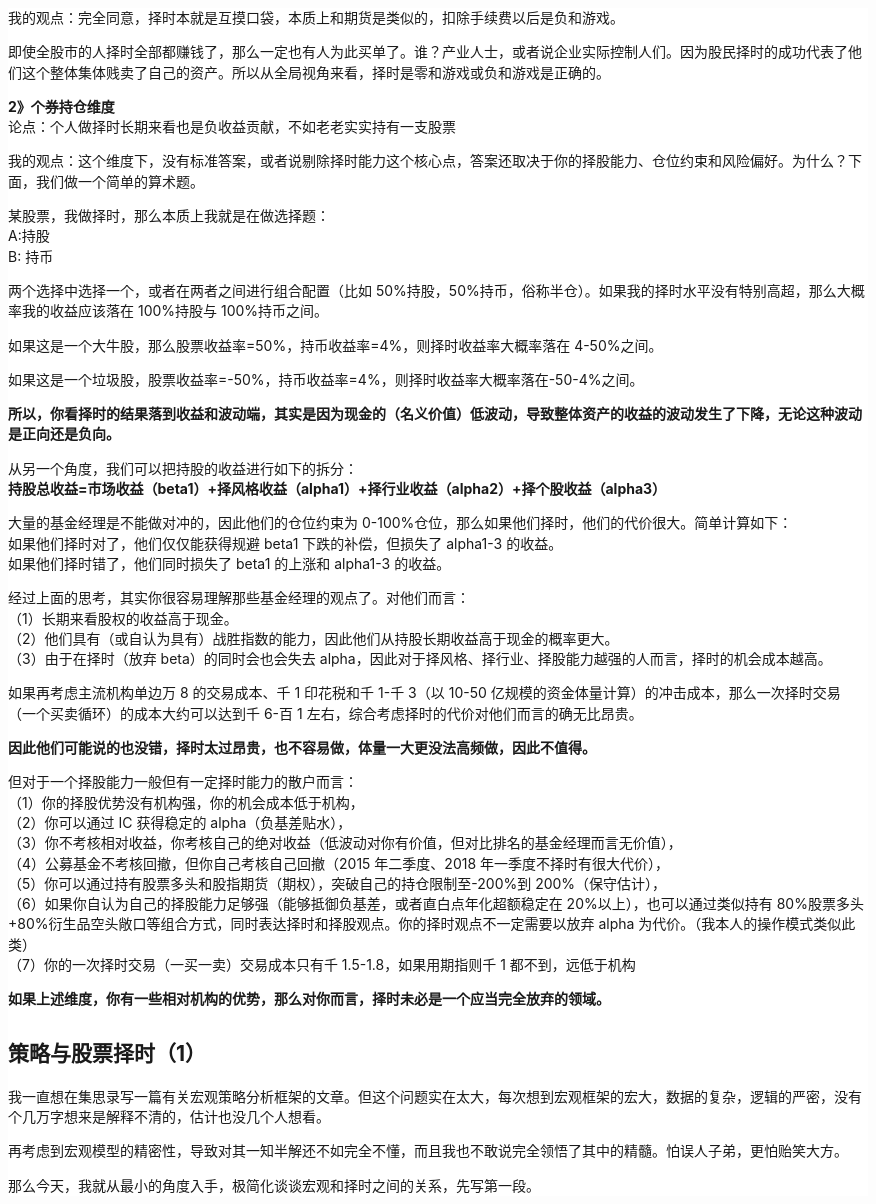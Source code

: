 我的观点：完全同意，择时本就是互摸口袋，本质上和期货是类似的，扣除手续费以后是负和游戏。  

即使全股市的人择时全部都赚钱了，那么一定也有人为此买单了。谁？产业人士，或者说企业实际控制人们。因为股民择时的成功代表了他们这个整体集体贱卖了自己的资产。所以从全局视角来看，择时是零和游戏或负和游戏是正确的。  

**2》个券持仓维度**  
论点：个人做择时长期来看也是负收益贡献，不如老老实实持有一支股票  

我的观点：这个维度下，没有标准答案，或者说剔除择时能力这个核心点，答案还取决于你的择股能力、仓位约束和风险偏好。为什么？下面，我们做一个简单的算术题。  

某股票，我做择时，那么本质上我就是在做选择题：  
A:持股  
B: 持币  

两个选择中选择一个，或者在两者之间进行组合配置（比如 50%持股，50%持币，俗称半仓）。如果我的择时水平没有特别高超，那么大概率我的收益应该落在 100%持股与 100%持币之间。  

如果这是一个大牛股，那么股票收益率=50%，持币收益率=4%，则择时收益率大概率落在 4-50%之间。  

如果这是一个垃圾股，股票收益率=-50%，持币收益率=4%，则择时收益率大概率落在-50-4%之间。  

**所以，你看择时的结果落到收益和波动端，其实是因为现金的（名义价值）低波动，导致整体资产的收益的波动发生了下降，无论这种波动是正向还是负向。**  

从另一个角度，我们可以把持股的收益进行如下的拆分：  
**持股总收益=市场收益（beta1）+择风格收益（alpha1）+择行业收益（alpha2）+择个股收益（alpha3）**  

大量的基金经理是不能做对冲的，因此他们的仓位约束为 0-100%仓位，那么如果他们择时，他们的代价很大。简单计算如下：  
如果他们择时对了，他们仅仅能获得规避 beta1 下跌的补偿，但损失了 alpha1-3 的收益。  
如果他们择时错了，他们同时损失了 beta1 的上涨和 alpha1-3 的收益。  

经过上面的思考，其实你很容易理解那些基金经理的观点了。对他们而言：  
（1）长期来看股权的收益高于现金。  
（2）他们具有（或自认为具有）战胜指数的能力，因此他们从持股长期收益高于现金的概率更大。  
（3）由于在择时（放弃 beta）的同时会也会失去 alpha，因此对于择风格、择行业、择股能力越强的人而言，择时的机会成本越高。  

如果再考虑主流机构单边万 8 的交易成本、千 1 印花税和千 1-千 3（以 10-50 亿规模的资金体量计算）的冲击成本，那么一次择时交易（一个买卖循环）的成本大约可以达到千 6-百 1 左右，综合考虑择时的代价对他们而言的确无比昂贵。  

**因此他们可能说的也没错，择时太过昂贵，也不容易做，体量一大更没法高频做，因此不值得。**  

但对于一个择股能力一般但有一定择时能力的散户而言：  
（1）你的择股优势没有机构强，你的机会成本低于机构，  
（2）你可以通过 IC 获得稳定的 alpha（负基差贴水），  
（3）你不考核相对收益，你考核自己的绝对收益（低波动对你有价值，但对比排名的基金经理而言无价值），  
（4）公募基金不考核回撤，但你自己考核自己回撤（2015 年二季度、2018 年一季度不择时有很大代价），  
（5）你可以通过持有股票多头和股指期货（期权），突破自己的持仓限制至-200%到 200%（保守估计），  
（6）如果你自认为自己的择股能力足够强（能够抵御负基差，或者直白点年化超额稳定在 20%以上），也可以通过类似持有 80%股票多头+80%衍生品空头敞口等组合方式，同时表达择时和择股观点。你的择时观点不一定需要以放弃 alpha 为代价。（我本人的操作模式类似此类）  
（7）你的一次择时交易（一买一卖）交易成本只有千 1.5-1.8，如果用期指则千 1 都不到，远低于机构  

**如果上述维度，你有一些相对机构的优势，那么对你而言，择时未必是一个应当完全放弃的领域。**

## **策略与股票择时（1）**  

我一直想在集思录写一篇有关宏观策略分析框架的文章。但这个问题实在太大，每次想到宏观框架的宏大，数据的复杂，逻辑的严密，没有个几万字想来是解释不清的，估计也没几个人想看。  

再考虑到宏观模型的精密性，导致对其一知半解还不如完全不懂，而且我也不敢说完全领悟了其中的精髓。怕误人子弟，更怕贻笑大方。  

那么今天，我就从最小的角度入手，极简化谈谈宏观和择时之间的关系，先写第一段。  
